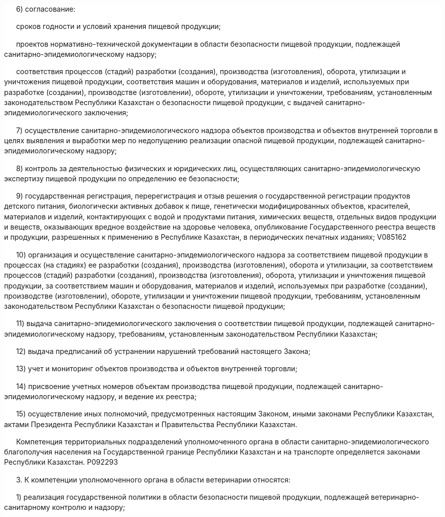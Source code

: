       6) согласование:

      сроков годности и условий хранения пищевой продукции;

      проектов нормативно-технической документации в области безопасности пищевой продукции, подлежащей санитарно-эпидемиологическому надзору;

      соответствия процессов (стадий) разработки (создания), производства (изготовления), оборота, утилизации и уничтожения пищевой продукции, соответствия машин и оборудования, материалов и изделий, используемых при разработке (создании), производстве (изготовлении), обороте, утилизации и уничтожении, требованиям, установленным законодательством Республики Казахстан о безопасности пищевой продукции, с выдачей санитарно-эпидемиологического заключения;

      7) осуществление санитарно-эпидемиологического надзора объектов производства и объектов внутренней торговли в целях выявления и выработки мер по недопущению реализации опасной пищевой продукции, подлежащей санитарно-эпидемиологическому надзору;

      8) контроль за деятельностью физических и юридических лиц, осуществляющих санитарно-эпидемиологическую экспертизу пищевой продукции по определению ее безопасности;

      9) государственная регистрация, перерегистрация и отзыв решения о государственной регистрации продуктов детского питания, биологически активных добавок к пище, генетически модифицированных объектов, красителей, материалов и изделий, контактирующих с водой и продуктами питания, химических веществ, отдельных видов продукции и веществ, оказывающих вредное воздействие на здоровье человека, опубликование Государственного реестра веществ и продукции, разрешенных к применению в Республике Казахстан, в периодических печатных изданиях; V085162

      10) организация и осуществление санитарно-эпидемиологического надзора за соответствием пищевой продукции в процессах (на стадиях) ее разработки (создания), производства (изготовления), оборота и утилизации, за соответствием процессов (стадий) разработки (создания), производства (изготовления), оборота, утилизации и уничтожения пищевой продукции, за соответствием машин и оборудования, материалов и изделий, используемых при разработке (создании), производстве (изготовлении), обороте, утилизации и уничтожении пищевой продукции, требованиям, установленным законодательством Республики Казахстан о безопасности пищевой продукции;

      11) выдача санитарно-эпидемиологического заключения о соответствии пищевой продукции, подлежащей санитарно-эпидемиологическому надзору, требованиям, установленным законодательством Республики Казахстан;

      12) выдача предписаний об устранении нарушений требований настоящего Закона;

      13) учет и мониторинг объектов производства и объектов внутренней торговли;

      14) присвоение учетных номеров объектам производства пищевой продукции, подлежащей санитарно-эпидемиологическому надзору, и ведение их реестра;

      15) осуществление иных полномочий, предусмотренных настоящим Законом, иными законами Республики Казахстан, актами Президента Республики Казахстан и Правительства Республики Казахстан.

      Компетенция территориальных подразделений уполномоченного органа в области санитарно-эпидемиологического благополучия населения на Государственной границе Республики Казахстан и на транспорте определяется законами Республики Казахстан. P092293

      3. К компетенции уполномоченного органа в области ветеринарии относятся:

      1) реализация государственной политики в области безопасности пищевой продукции, подлежащей ветеринарно-санитарному контролю и надзору;

